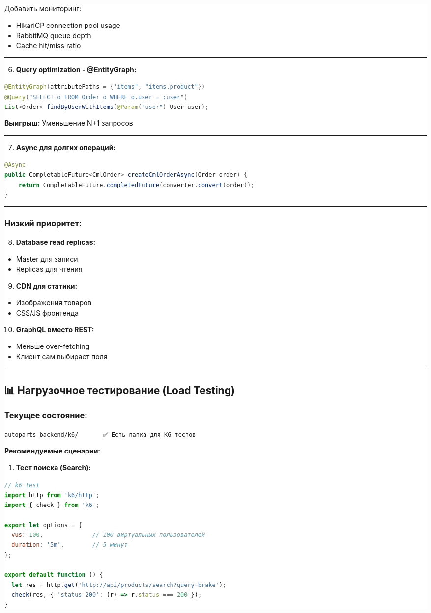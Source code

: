 Добавить мониторинг:
- HikariCP connection pool usage
- RabbitMQ queue depth
- Cache hit/miss ratio

---

6. **Query optimization - @EntityGraph:**
```java
@EntityGraph(attributePaths = {"items", "items.product"})
@Query("SELECT o FROM Order o WHERE o.user = :user")
List<Order> findByUserWithItems(@Param("user") User user);
```

**Выигрыш:** Уменьшение N+1 запросов

---

7. **Async для долгих операций:**
```java
@Async
public CompletableFuture<CmlOrder> createCmlOrderAsync(Order order) {
    return CompletableFuture.completedFuture(converter.convert(order));
}
```

---

### Низкий приоритет:

8. **Database read replicas:**
- Master для записи
- Replicas для чтения

9. **CDN для статики:**
- Изображения товаров
- CSS/JS фронтенда

10. **GraphQL вместо REST:**
- Меньше over-fetching
- Клиент сам выбирает поля

---

## 📊 Нагрузочное тестирование (Load Testing)

### Текущее состояние:
```
autoparts_backend/k6/       ✅ Есть папка для K6 тестов
```

**Рекомендуемые сценарии:**

1. **Тест поиска (Search):**
```javascript
// k6 test
import http from 'k6/http';
import { check } from 'k6';

export let options = {
  vus: 100,              // 100 виртуальных пользователей
  duration: '5m',        // 5 минут
};

export default function () {
  let res = http.get('http://api/products/search?query=brake');
  check(res, { 'status 200': (r) => r.status === 200 });
}
```